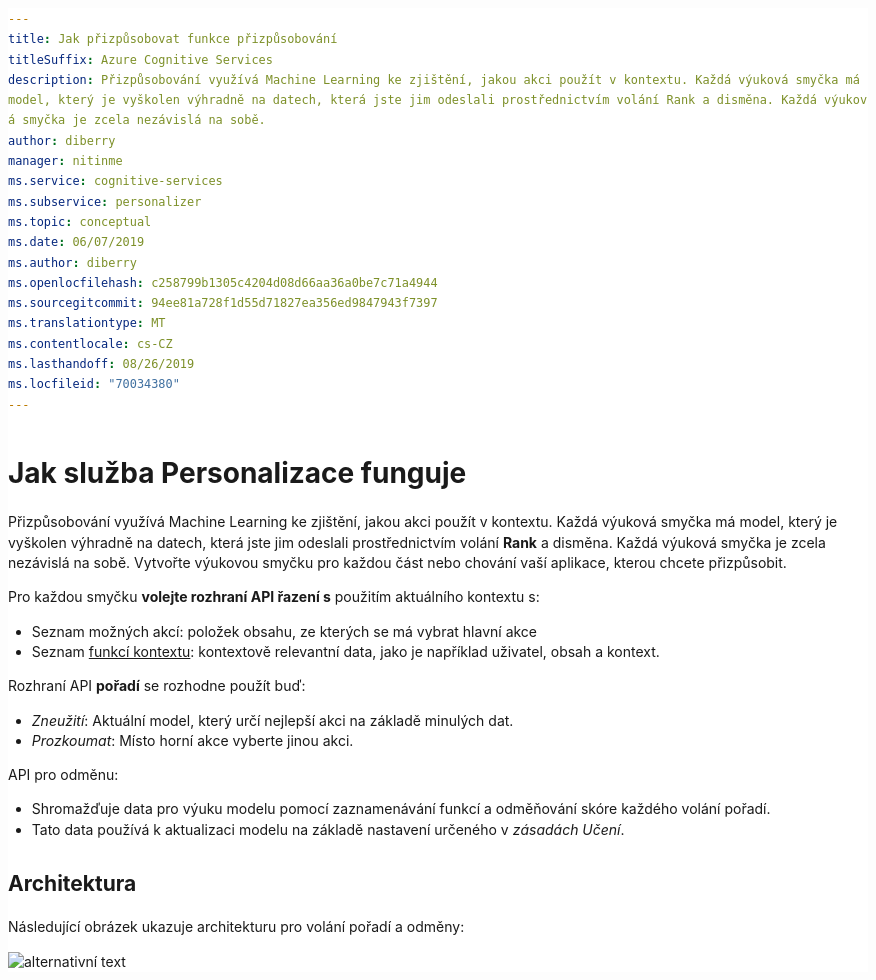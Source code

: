 ```yaml
---
title: Jak přizpůsobovat funkce přizpůsobování
titleSuffix: Azure Cognitive Services
description: Přizpůsobování využívá Machine Learning ke zjištění, jakou akci použít v kontextu. Každá výuková smyčka má model, který je vyškolen výhradně na datech, která jste jim odeslali prostřednictvím volání Rank a disměna. Každá výuková smyčka je zcela nezávislá na sobě.
author: diberry
manager: nitinme
ms.service: cognitive-services
ms.subservice: personalizer
ms.topic: conceptual
ms.date: 06/07/2019
ms.author: diberry
ms.openlocfilehash: c258799b1305c4204d08d66aa36a0be7c71a4944
ms.sourcegitcommit: 94ee81a728f1d55d71827ea356ed9847943f7397
ms.translationtype: MT
ms.contentlocale: cs-CZ
ms.lasthandoff: 08/26/2019
ms.locfileid: "70034380"
---
```

# <a name="how-personalizer-works"></a>Jak služba Personalizace funguje

Přizpůsobování využívá Machine Learning ke zjištění, jakou akci použít v kontextu. Každá výuková smyčka má model, který je vyškolen výhradně na datech, která jste jim odeslali prostřednictvím volání **Rank** a disměna. Každá výuková smyčka je zcela nezávislá na sobě. Vytvořte výukovou smyčku pro každou část nebo chování vaší aplikace, kterou chcete přizpůsobit.

Pro každou smyčku **volejte rozhraní API řazení s** použitím aktuálního kontextu s:

* Seznam možných akcí: položek obsahu, ze kterých se má vybrat hlavní akce
* Seznam [funkcí kontextu](concepts-features.md): kontextově relevantní data, jako je například uživatel, obsah a kontext.

Rozhraní API **pořadí** se rozhodne použít buď:

* _Zneužití_: Aktuální model, který určí nejlepší akci na základě minulých dat.
* _Prozkoumat_: Místo horní akce vyberte jinou akci.

API pro odměnu:

* Shromažďuje data pro výuku modelu pomocí zaznamenávání funkcí a odměňování skóre každého volání pořadí.
* Tato data používá k aktualizaci modelu na základě nastavení určeného v _zásadách Učení_.

## <a name="architecture"></a>Architektura

Následující obrázek ukazuje architekturu pro volání pořadí a odměny:

![alternativní text](./media/how-personalizer-works/personalization-how-it-works.png "Jak funguje přizpůsobení")
